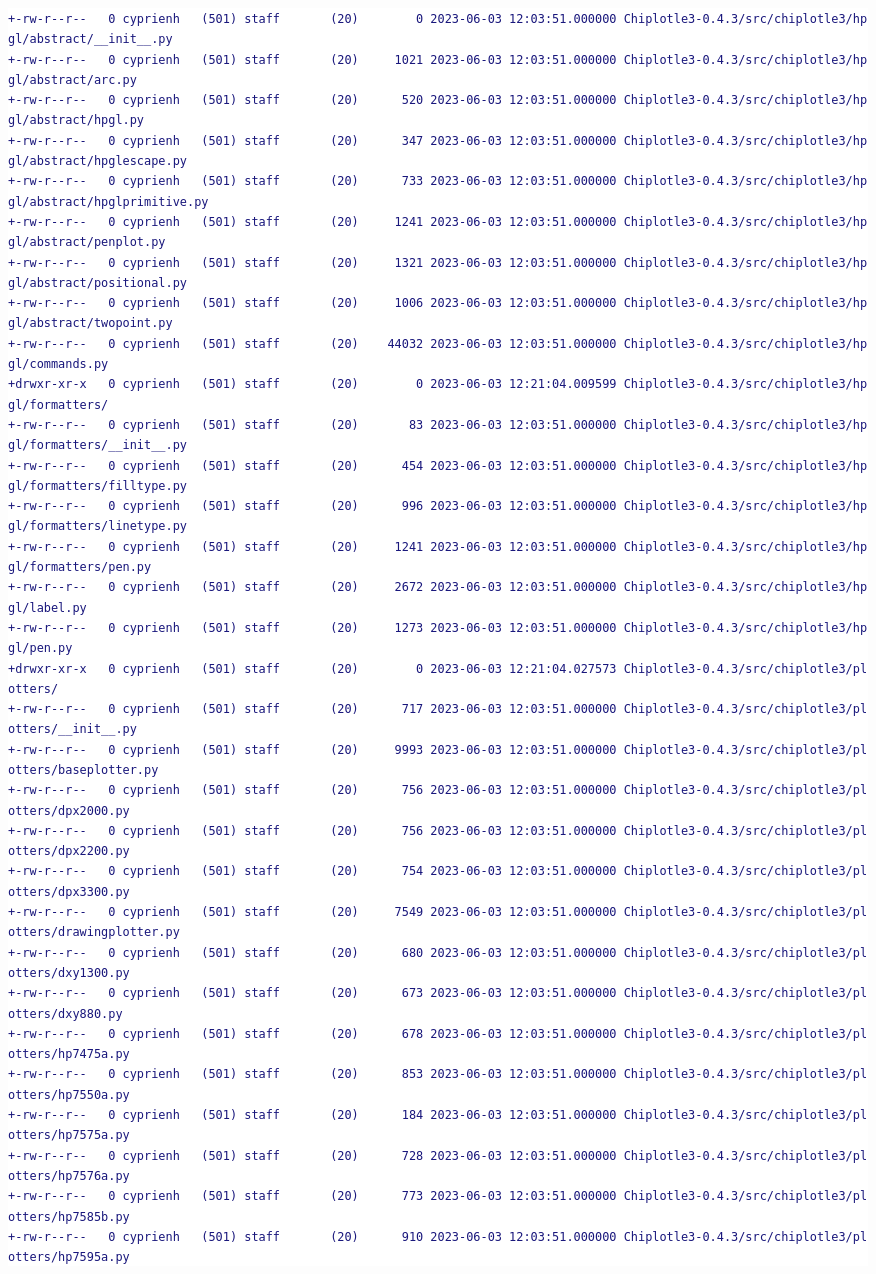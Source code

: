 ```diff
+-rw-r--r--   0 cyprienh   (501) staff       (20)        0 2023-06-03 12:03:51.000000 Chiplotle3-0.4.3/src/chiplotle3/hpgl/abstract/__init__.py
+-rw-r--r--   0 cyprienh   (501) staff       (20)     1021 2023-06-03 12:03:51.000000 Chiplotle3-0.4.3/src/chiplotle3/hpgl/abstract/arc.py
+-rw-r--r--   0 cyprienh   (501) staff       (20)      520 2023-06-03 12:03:51.000000 Chiplotle3-0.4.3/src/chiplotle3/hpgl/abstract/hpgl.py
+-rw-r--r--   0 cyprienh   (501) staff       (20)      347 2023-06-03 12:03:51.000000 Chiplotle3-0.4.3/src/chiplotle3/hpgl/abstract/hpglescape.py
+-rw-r--r--   0 cyprienh   (501) staff       (20)      733 2023-06-03 12:03:51.000000 Chiplotle3-0.4.3/src/chiplotle3/hpgl/abstract/hpglprimitive.py
+-rw-r--r--   0 cyprienh   (501) staff       (20)     1241 2023-06-03 12:03:51.000000 Chiplotle3-0.4.3/src/chiplotle3/hpgl/abstract/penplot.py
+-rw-r--r--   0 cyprienh   (501) staff       (20)     1321 2023-06-03 12:03:51.000000 Chiplotle3-0.4.3/src/chiplotle3/hpgl/abstract/positional.py
+-rw-r--r--   0 cyprienh   (501) staff       (20)     1006 2023-06-03 12:03:51.000000 Chiplotle3-0.4.3/src/chiplotle3/hpgl/abstract/twopoint.py
+-rw-r--r--   0 cyprienh   (501) staff       (20)    44032 2023-06-03 12:03:51.000000 Chiplotle3-0.4.3/src/chiplotle3/hpgl/commands.py
+drwxr-xr-x   0 cyprienh   (501) staff       (20)        0 2023-06-03 12:21:04.009599 Chiplotle3-0.4.3/src/chiplotle3/hpgl/formatters/
+-rw-r--r--   0 cyprienh   (501) staff       (20)       83 2023-06-03 12:03:51.000000 Chiplotle3-0.4.3/src/chiplotle3/hpgl/formatters/__init__.py
+-rw-r--r--   0 cyprienh   (501) staff       (20)      454 2023-06-03 12:03:51.000000 Chiplotle3-0.4.3/src/chiplotle3/hpgl/formatters/filltype.py
+-rw-r--r--   0 cyprienh   (501) staff       (20)      996 2023-06-03 12:03:51.000000 Chiplotle3-0.4.3/src/chiplotle3/hpgl/formatters/linetype.py
+-rw-r--r--   0 cyprienh   (501) staff       (20)     1241 2023-06-03 12:03:51.000000 Chiplotle3-0.4.3/src/chiplotle3/hpgl/formatters/pen.py
+-rw-r--r--   0 cyprienh   (501) staff       (20)     2672 2023-06-03 12:03:51.000000 Chiplotle3-0.4.3/src/chiplotle3/hpgl/label.py
+-rw-r--r--   0 cyprienh   (501) staff       (20)     1273 2023-06-03 12:03:51.000000 Chiplotle3-0.4.3/src/chiplotle3/hpgl/pen.py
+drwxr-xr-x   0 cyprienh   (501) staff       (20)        0 2023-06-03 12:21:04.027573 Chiplotle3-0.4.3/src/chiplotle3/plotters/
+-rw-r--r--   0 cyprienh   (501) staff       (20)      717 2023-06-03 12:03:51.000000 Chiplotle3-0.4.3/src/chiplotle3/plotters/__init__.py
+-rw-r--r--   0 cyprienh   (501) staff       (20)     9993 2023-06-03 12:03:51.000000 Chiplotle3-0.4.3/src/chiplotle3/plotters/baseplotter.py
+-rw-r--r--   0 cyprienh   (501) staff       (20)      756 2023-06-03 12:03:51.000000 Chiplotle3-0.4.3/src/chiplotle3/plotters/dpx2000.py
+-rw-r--r--   0 cyprienh   (501) staff       (20)      756 2023-06-03 12:03:51.000000 Chiplotle3-0.4.3/src/chiplotle3/plotters/dpx2200.py
+-rw-r--r--   0 cyprienh   (501) staff       (20)      754 2023-06-03 12:03:51.000000 Chiplotle3-0.4.3/src/chiplotle3/plotters/dpx3300.py
+-rw-r--r--   0 cyprienh   (501) staff       (20)     7549 2023-06-03 12:03:51.000000 Chiplotle3-0.4.3/src/chiplotle3/plotters/drawingplotter.py
+-rw-r--r--   0 cyprienh   (501) staff       (20)      680 2023-06-03 12:03:51.000000 Chiplotle3-0.4.3/src/chiplotle3/plotters/dxy1300.py
+-rw-r--r--   0 cyprienh   (501) staff       (20)      673 2023-06-03 12:03:51.000000 Chiplotle3-0.4.3/src/chiplotle3/plotters/dxy880.py
+-rw-r--r--   0 cyprienh   (501) staff       (20)      678 2023-06-03 12:03:51.000000 Chiplotle3-0.4.3/src/chiplotle3/plotters/hp7475a.py
+-rw-r--r--   0 cyprienh   (501) staff       (20)      853 2023-06-03 12:03:51.000000 Chiplotle3-0.4.3/src/chiplotle3/plotters/hp7550a.py
+-rw-r--r--   0 cyprienh   (501) staff       (20)      184 2023-06-03 12:03:51.000000 Chiplotle3-0.4.3/src/chiplotle3/plotters/hp7575a.py
+-rw-r--r--   0 cyprienh   (501) staff       (20)      728 2023-06-03 12:03:51.000000 Chiplotle3-0.4.3/src/chiplotle3/plotters/hp7576a.py
+-rw-r--r--   0 cyprienh   (501) staff       (20)      773 2023-06-03 12:03:51.000000 Chiplotle3-0.4.3/src/chiplotle3/plotters/hp7585b.py
+-rw-r--r--   0 cyprienh   (501) staff       (20)      910 2023-06-03 12:03:51.000000 Chiplotle3-0.4.3/src/chiplotle3/plotters/hp7595a.py
```